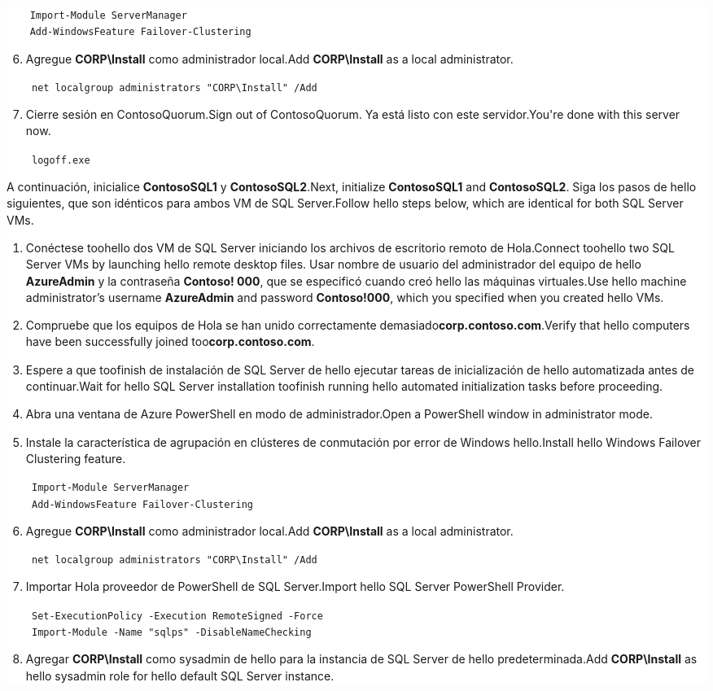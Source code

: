         Import-Module ServerManager
        Add-WindowsFeature Failover-Clustering
6. <span data-ttu-id="19e20-236">Agregue **CORP\Install** como administrador local.</span><span class="sxs-lookup"><span data-stu-id="19e20-236">Add **CORP\Install** as a local administrator.</span></span>

        net localgroup administrators "CORP\Install" /Add
7. <span data-ttu-id="19e20-237">Cierre sesión en ContosoQuorum.</span><span class="sxs-lookup"><span data-stu-id="19e20-237">Sign out of ContosoQuorum.</span></span> <span data-ttu-id="19e20-238">Ya está listo con este servidor.</span><span class="sxs-lookup"><span data-stu-id="19e20-238">You're done with this server now.</span></span>

        logoff.exe

<span data-ttu-id="19e20-239">A continuación, inicialice **ContosoSQL1** y **ContosoSQL2**.</span><span class="sxs-lookup"><span data-stu-id="19e20-239">Next, initialize **ContosoSQL1** and **ContosoSQL2**.</span></span> <span data-ttu-id="19e20-240">Siga los pasos de hello siguientes, que son idénticos para ambos VM de SQL Server.</span><span class="sxs-lookup"><span data-stu-id="19e20-240">Follow hello steps below, which are identical for both SQL Server VMs.</span></span>

1. <span data-ttu-id="19e20-241">Conéctese toohello dos VM de SQL Server iniciando los archivos de escritorio remoto de Hola.</span><span class="sxs-lookup"><span data-stu-id="19e20-241">Connect toohello two SQL Server VMs by launching hello remote desktop files.</span></span> <span data-ttu-id="19e20-242">Usar nombre de usuario del administrador del equipo de hello **AzureAdmin** y la contraseña **Contoso! 000**, que se especificó cuando creó hello las máquinas virtuales.</span><span class="sxs-lookup"><span data-stu-id="19e20-242">Use hello machine administrator’s username **AzureAdmin** and password **Contoso!000**, which you specified when you created hello VMs.</span></span>
2. <span data-ttu-id="19e20-243">Compruebe que los equipos de Hola se han unido correctamente demasiado**corp.contoso.com**.</span><span class="sxs-lookup"><span data-stu-id="19e20-243">Verify that hello computers have been successfully joined too**corp.contoso.com**.</span></span>
3. <span data-ttu-id="19e20-244">Espere a que toofinish de instalación de SQL Server de hello ejecutar tareas de inicialización de hello automatizada antes de continuar.</span><span class="sxs-lookup"><span data-stu-id="19e20-244">Wait for hello SQL Server installation toofinish running hello automated initialization tasks before proceeding.</span></span>
4. <span data-ttu-id="19e20-245">Abra una ventana de Azure PowerShell en modo de administrador.</span><span class="sxs-lookup"><span data-stu-id="19e20-245">Open a PowerShell window in administrator mode.</span></span>
5. <span data-ttu-id="19e20-246">Instale la característica de agrupación en clústeres de conmutación por error de Windows hello.</span><span class="sxs-lookup"><span data-stu-id="19e20-246">Install hello Windows Failover Clustering feature.</span></span>

        Import-Module ServerManager
        Add-WindowsFeature Failover-Clustering
6. <span data-ttu-id="19e20-247">Agregue **CORP\Install** como administrador local.</span><span class="sxs-lookup"><span data-stu-id="19e20-247">Add **CORP\Install** as a local administrator.</span></span>

        net localgroup administrators "CORP\Install" /Add
7. <span data-ttu-id="19e20-248">Importar Hola proveedor de PowerShell de SQL Server.</span><span class="sxs-lookup"><span data-stu-id="19e20-248">Import hello SQL Server PowerShell Provider.</span></span>

        Set-ExecutionPolicy -Execution RemoteSigned -Force
        Import-Module -Name "sqlps" -DisableNameChecking
8. <span data-ttu-id="19e20-249">Agregar **CORP\Install** como sysadmin de hello para la instancia de SQL Server de hello predeterminada.</span><span class="sxs-lookup"><span data-stu-id="19e20-249">Add **CORP\Install** as hello sysadmin role for hello default SQL Server instance.</span></span>

